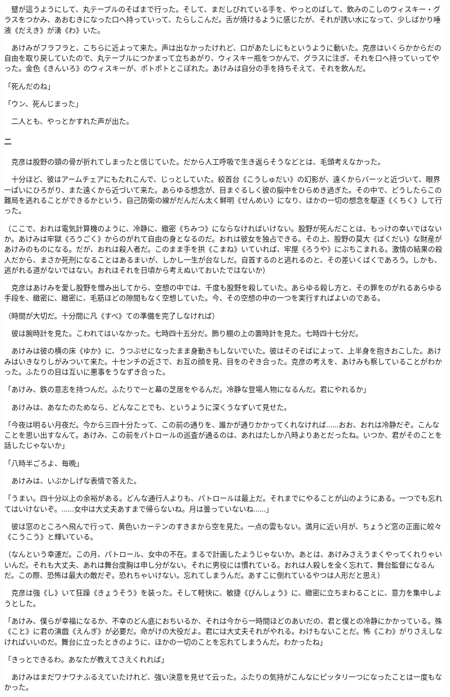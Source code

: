 　躄が這うようにして、丸テーブルのそばまで行った。そして、まだしびれている手を、やっとのばして、飲みのこしのウィスキー・グラスをつかみ、あおむきになった口へ持っていって、たらしこんだ。舌が焼けるように感じたが、それが誘い水になって、少しばかり唾液《だえき》が湧《わ》いた。

　あけみがフラフラと、こちらに近よって来た。声は出なかったけれど、口があたしにもというように動いた。克彦はいくらかからだの自由を取り戻していたので、丸テーブルにつかまって立ちあがり、ウィスキー瓶をつかんで、グラスに注ぎ、それを口へ持っていってやった。金色《きんいろ》のウィスキーが、ポトポトとこぼれた。あけみは自分の手を持ちそえて、それを飲んだ。

「死んだのね」

「ウン、死んじまった」

　二人とも、やっとかすれた声が出た。



#### 二




　克彦は股野の頸の骨が折れてしまったと信じていた。だから人工呼吸で生き返らそうなどとは、毛頭考えなかった。

　十分ほど、彼はアームチェアにもたれこんで、じっとしていた。絞首台《こうしゅだい》の幻影が、遠くからバーッと近づいて、眼界一ぱいにひろがり、また遠くから近づいて来た。あらゆる想念が、目まぐるしく彼の脳中をひらめき過ぎた。その中で、どうしたらこの難局を逃れることができるかという、自己防衛の線がだんだん太く鮮明《せんめい》になり、ほかの一切の想念を駆逐《くちく》して行った。

（ここで、おれは電気計算機のように、冷静に、緻密《ちみつ》にならなければいけない。股野が死んだことは、もっけの幸いではないか。あけみは牢獄《ろうごく》からのがれて自由の身となるのだ。おれは彼女を独占できる。その上、股野の莫大《ばくだい》な財産があけみのものになる。だが、おれは殺人者だ。このまま手を拱《こまね》いていれば、牢屋《ろうや》にぶちこまれる。激情の結果の殺人だから、まさか死刑になることはあるまいが、しかし一生が台なしだ。自首するのと逃れるのと、その差いくばくであろう。しかも、逃がれる道がないではない。おれはそれを日頃から考えぬいておいたではないか）

　克彦はあけみを愛し股野を憎み出してから、空想の中では、千度も股野を殺していた。あらゆる殺し方と、その罪をのがれるあらゆる手段を、緻密に、緻密に、毛筋ほどの隙間もなく空想していた。今、その空想の中の一つを実行すればよいのである。

（時間が大切だ。十分間に凡《すべ》ての準備を完了しなければ）

　彼は腕時計を見た。こわれてはいなかった。七時四十五分だ。飾り棚の上の置時計を見た。七時四十七分だ。

　あけみは彼の横の床《ゆか》に、うつぶせになったまま身動きもしないでいた。彼はそのそばによって、上半身を抱きおこした。あけみはいきなりしがみついて来た。十センチの近さで、お互の顔を見、目をのぞき合った。克彦の考えを、あけみも察していることがわかった。ふたりの目は互いに悪事をうなずき合った。

「あけみ、鉄の意志を持つんだ。ふたりで一と幕の芝居をやるんだ。冷静な登場人物になるんだ。君にやれるか」

　あけみは、あなたのためなら、どんなことでも、というように深くうなずいて見せた。

「今夜は明るい月夜だ。今から三四十分たって、この前の通りを、誰かが通りかかってくれなければ……おお、おれは冷静だぞ。こんなことを思い出すなんて。あけみ、この前をパトロールの巡査が通るのは、あれはたしか八時よりあとだったね。いつか、君がそのことを話したじゃないか」

「八時半ごろよ、毎晩」

　あけみは、いぶかしげな表情で答えた。

「うまい。四十分以上の余裕がある。どんな通行人よりも、パトロールは最上だ。それまでにやることが山のようにある。一つでも忘れてはいけないぞ。……女中は大丈夫あすまで帰らないね。月は曇っていないね……」

　彼は窓のところへ飛んで行って、黄色いカーテンのすきまから空を見た。一点の雲もない。満月に近い月が、ちょうど窓の正面に皎々《こうこう》と輝いている。

（なんという幸運だ。この月、パトロール、女中の不在。まるで計画したようじゃないか。あとは、あけみさえうまくやってくれりゃいいんだ。それも大丈夫、あれは舞台度胸は申し分がない。それに男役には慣れている。おれは人殺しを全く忘れて、舞台監督になるんだ。この際、恐怖は最大の敵だぞ。恐れちゃいけない。忘れてしまうんだ。あすこに倒れているやつは人形だと思え）

　克彦は強《し》いて狂躁《きょうそう》を装った。そして軽快に、敏捷《びんしょう》に、緻密に立ちまわることに、意力を集中しようとした。

「あけみ、僕らが幸福になるか、不幸のどん底におちいるか、それは今から一時間ほどのあいだの、君と僕との冷静にかかっている。殊《こと》に君の演戯《えんぎ》が必要だ。命がけの大役だよ。君には大丈夫それがやれる。わけもないことだ。怖《こわ》がりさえしなければいいのだ。舞台に立ったときのように、ほかの一切のことを忘れてしまうんだ。わかったね」

「きっとできるわ。あなたが教えてさえくれれば」

　あけみはまだワナワナふるえていたけれど、強い決意を見せて云った。ふたりの気持がこんなにピッタリ一つになったことは一度もなかった。
